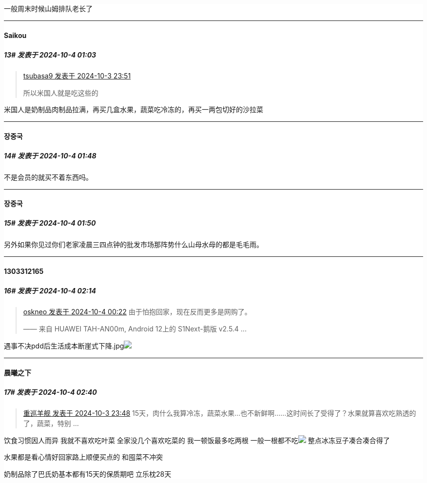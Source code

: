 一般周末时候山姆排队老长了

*****

####  Saikou  
##### 13#       发表于 2024-10-4 01:03

<blockquote><a href="httphttps://bbs.saraba1st.com/2b/forum.php?mod=redirect&amp;goto=findpost&amp;pid=66370417&amp;ptid=2201917" target="_blank">tsubasa9 发表于 2024-10-3 23:51</a>

所以米国人就是吃这些的</blockquote>
米国人是奶制品肉制品拉满，再买几盒水果，蔬菜吃冷冻的，再买一两包切好的沙拉菜

*****

####  장중국  
##### 14#       发表于 2024-10-4 01:48

不是会员的就买不着东西吗。

*****

####  장중국  
##### 15#       发表于 2024-10-4 01:50

另外如果你见过你们老家凌晨三四点钟的批发市场那阵势什么山母水母的都是毛毛雨。

*****

####  1303312165  
##### 16#       发表于 2024-10-4 02:14

<blockquote><a href="httphttps://bbs.saraba1st.com/2b/forum.php?mod=redirect&amp;goto=findpost&amp;pid=66370537&amp;ptid=2201917" target="_blank">oskneo 发表于 2024-10-4 00:22</a>
由于怕抱回家，现在反而更多是网购了。

—— 来自 HUAWEI TAH-AN00m, Android 12上的 S1Next-鹅版 v2.5.4 ...</blockquote>
遇事不决pdd后生活成本断崖式下降.jpg<img src="https://static.saraba1st.com/image/smiley/face2017/068.png" referrerpolicy="no-referrer">

*****

####  晨曦之下  
##### 17#       发表于 2024-10-4 02:40

<blockquote><a href="httphttps://bbs.saraba1st.com/2b/forum.php?mod=redirect&amp;goto=findpost&amp;pid=66370389&amp;ptid=2201917" target="_blank">重巡羊舰 发表于 2024-10-3 23:48</a>
15天，肉什么我算冷冻，蔬菜水果…也不新鲜啊……这时间长了受得了？水果就算喜欢吃熟透的了，蔬菜，特别 ...</blockquote>
饮食习惯因人而异 
我就不喜欢吃叶菜 全家没几个喜欢吃菜的
我一顿饭最多吃两根 一般一根都不吃<img src="https://static.saraba1st.com/image/smiley/face2017/067.png" referrerpolicy="no-referrer"> 整点冰冻豆子凑合凑合得了

水果都是看心情好回家路上顺便买点的 和囤菜不冲突

奶制品除了巴氏奶基本都有15天的保质期吧 立乐枕28天
